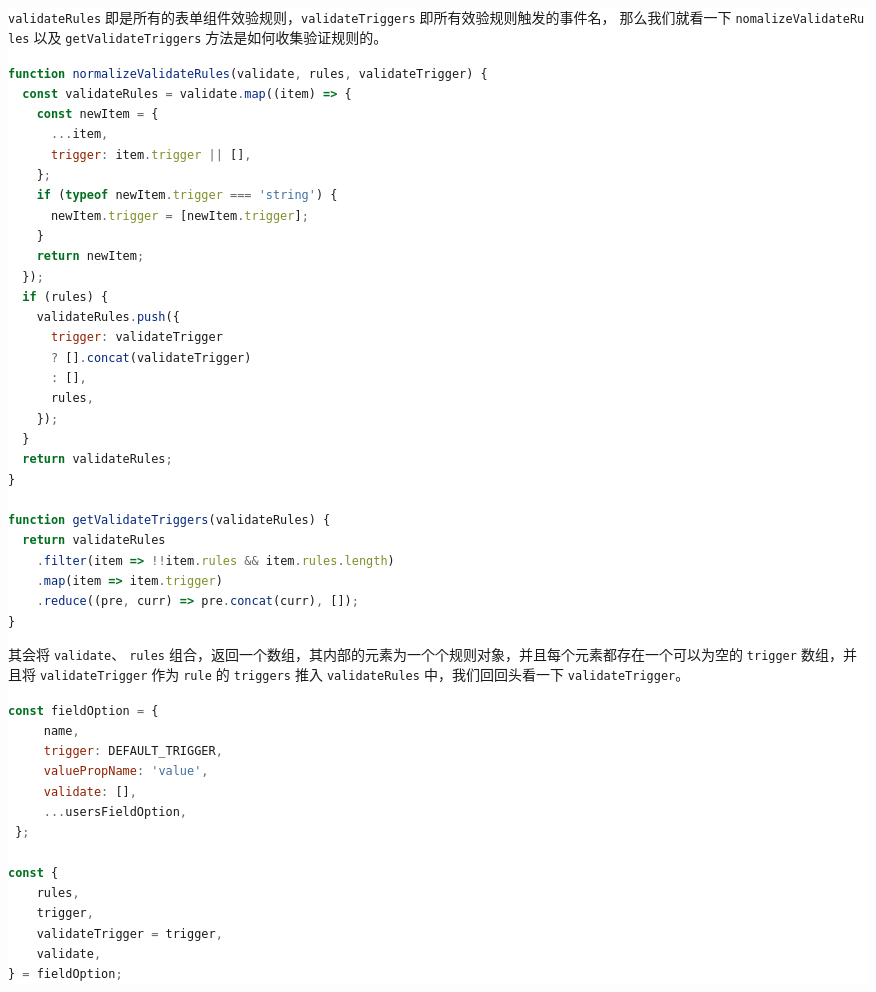 `validateRules` 即是所有的表单组件效验规则，`validateTriggers` 即所有效验规则触发的事件名， 那么我们就看一下 `nomalizeValidateRules` 以及 `getValidateTriggers` 方法是如何收集验证规则的。

```js
function normalizeValidateRules(validate, rules, validateTrigger) {
  const validateRules = validate.map((item) => {
    const newItem = {
      ...item,
      trigger: item.trigger || [],
    };
    if (typeof newItem.trigger === 'string') {
      newItem.trigger = [newItem.trigger];
    }
    return newItem;
  });
  if (rules) {
    validateRules.push({
      trigger: validateTrigger
      ? [].concat(validateTrigger)
      : [],
      rules,
    });
  }
  return validateRules;
}

function getValidateTriggers(validateRules) {
  return validateRules
    .filter(item => !!item.rules && item.rules.length)
    .map(item => item.trigger)
    .reduce((pre, curr) => pre.concat(curr), []);
}
```

其会将 `validate`、 `rules` 组合，返回一个数组，其内部的元素为一个个规则对象，并且每个元素都存在一个可以为空的 `trigger` 数组，并且将 `validateTrigger` 作为 `rule` 的 `triggers` 推入 `validateRules` 中，我们回回头看一下 `validateTrigger`。

```js
const fieldOption = {
     name,
     trigger: DEFAULT_TRIGGER,
     valuePropName: 'value',
     validate: [],
     ...usersFieldOption,
 };

const {
    rules,
    trigger,
    validateTrigger = trigger,
    validate,
} = fieldOption;
```
